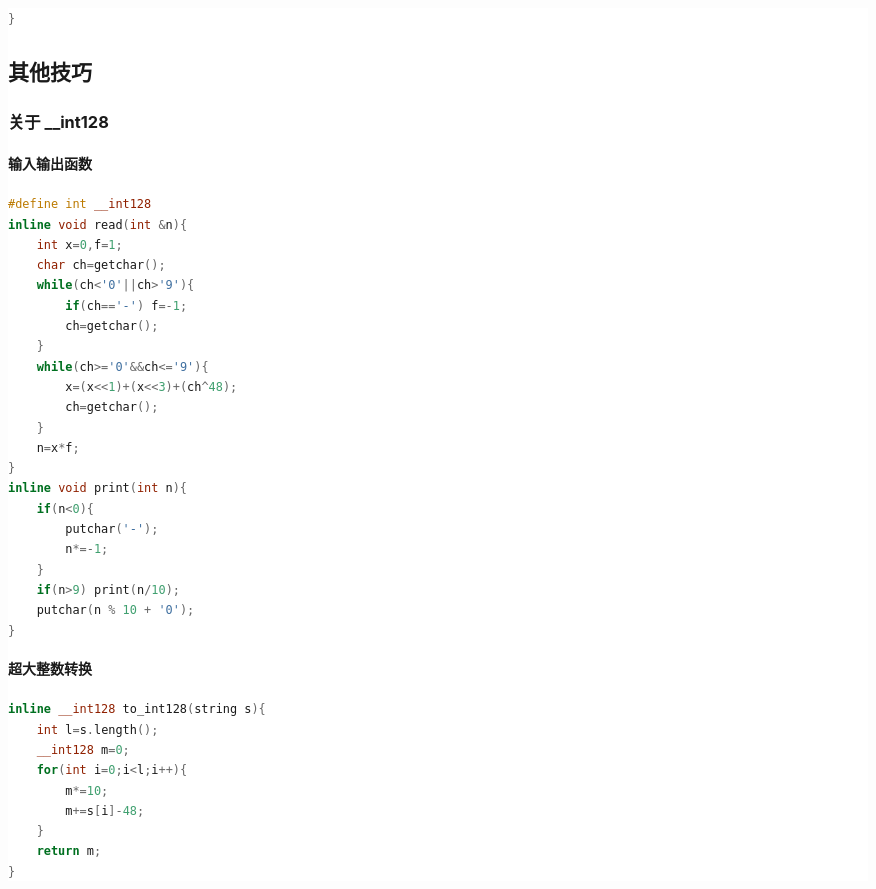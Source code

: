 ```cpp
}
```





## 其他技巧

### 关于 __int128

#### 输入输出函数

```cpp
#define int __int128
inline void read(int &n){
    int x=0,f=1;
    char ch=getchar();
    while(ch<'0'||ch>'9'){
        if(ch=='-') f=-1;
        ch=getchar();
    }
    while(ch>='0'&&ch<='9'){
        x=(x<<1)+(x<<3)+(ch^48);
        ch=getchar();
    }
    n=x*f;
}
inline void print(int n){
    if(n<0){
        putchar('-');
        n*=-1;
    }
    if(n>9) print(n/10);
    putchar(n % 10 + '0');
}
```

#### 超大整数转换

```cpp
inline __int128 to_int128(string s){
    int l=s.length();
    __int128 m=0;
    for(int i=0;i<l;i++){
        m*=10;
        m+=s[i]-48;
    }
    return m;
}
```



